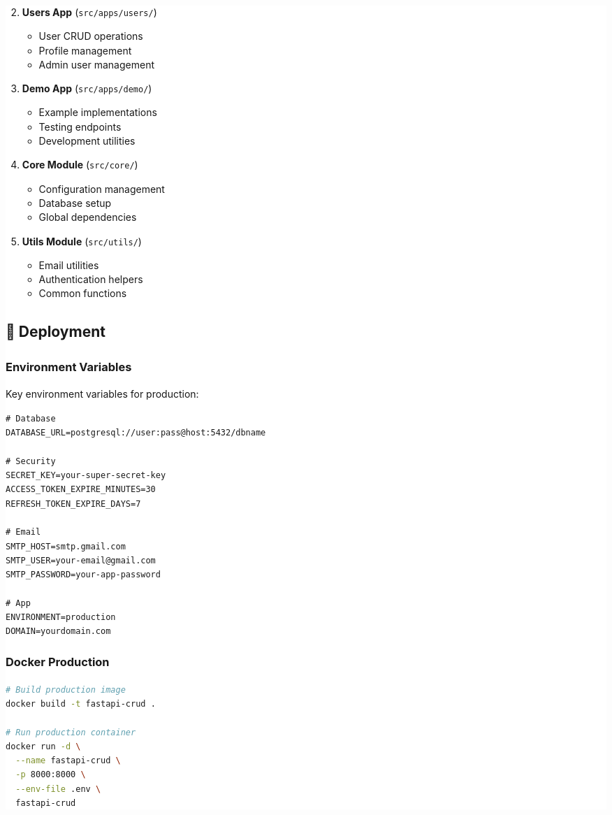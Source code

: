 2. **Users App** (`src/apps/users/`)
   - User CRUD operations
   - Profile management
   - Admin user management

3. **Demo App** (`src/apps/demo/`)
   - Example implementations
   - Testing endpoints
   - Development utilities

4. **Core Module** (`src/core/`)
   - Configuration management
   - Database setup
   - Global dependencies

5. **Utils Module** (`src/utils/`)
   - Email utilities
   - Authentication helpers
   - Common functions

## 🚢 Deployment

### Environment Variables

Key environment variables for production:

```env
# Database
DATABASE_URL=postgresql://user:pass@host:5432/dbname

# Security
SECRET_KEY=your-super-secret-key
ACCESS_TOKEN_EXPIRE_MINUTES=30
REFRESH_TOKEN_EXPIRE_DAYS=7

# Email
SMTP_HOST=smtp.gmail.com
SMTP_USER=your-email@gmail.com
SMTP_PASSWORD=your-app-password

# App
ENVIRONMENT=production
DOMAIN=yourdomain.com
```

### Docker Production

```bash
# Build production image
docker build -t fastapi-crud .

# Run production container
docker run -d \
  --name fastapi-crud \
  -p 8000:8000 \
  --env-file .env \
  fastapi-crud
```
